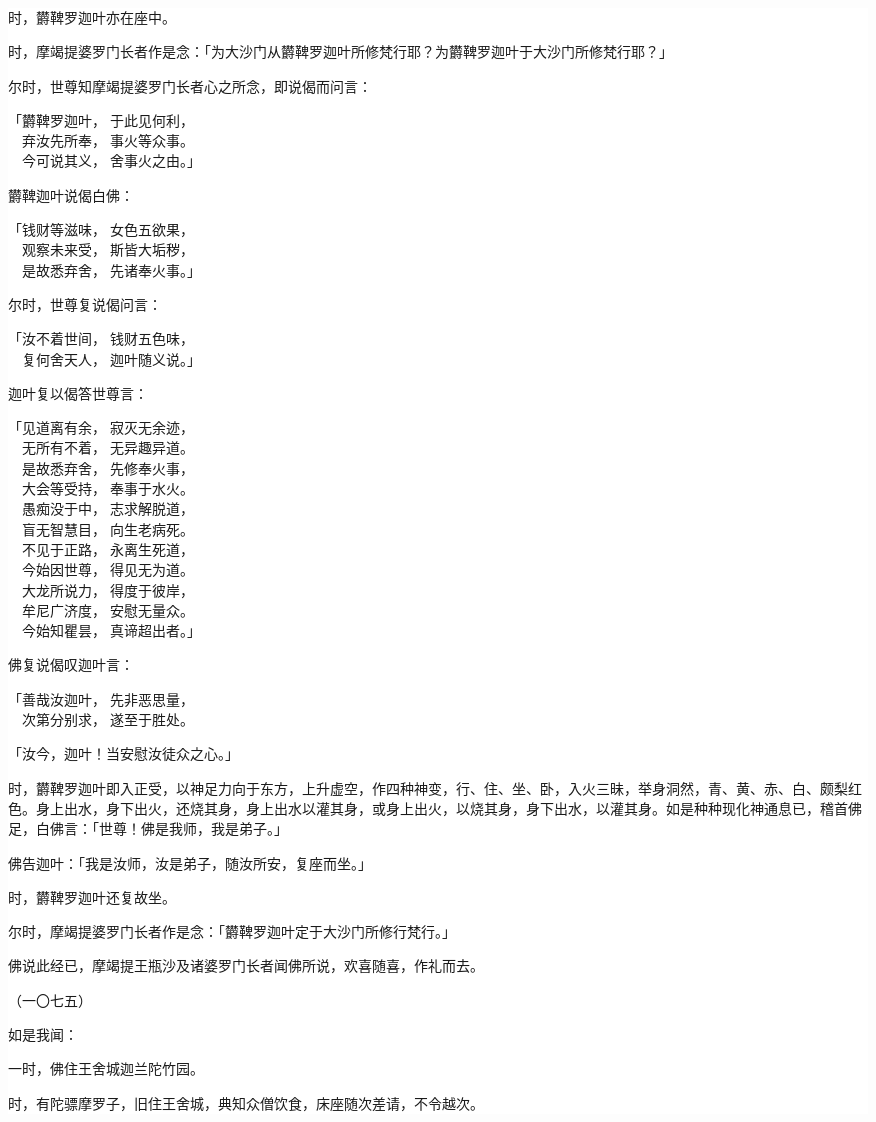 时，欝鞞罗迦叶亦在座中。

时，摩竭提婆罗门长者作是念：「为大沙门从欝鞞罗迦叶所修梵行耶？为欝鞞罗迦叶于大沙门所修梵行耶？」

尔时，世尊知摩竭提婆罗门长者心之所念，即说偈而问言：

「欝鞞罗迦叶， 于此见何利，\
　弃汝先所奉， 事火等众事。\
　今可说其义， 舍事火之由。」

欝鞞迦叶说偈白佛：

「钱财等滋味， 女色五欲果，\
　观察未来受， 斯皆大垢秽，\
　是故悉弃舍， 先诸奉火事。」

尔时，世尊复说偈问言：

「汝不着世间， 钱财五色味，\
　复何舍天人， 迦叶随义说。」

迦叶复以偈答世尊言：

「见道离有余， 寂灭无余迹，\
　无所有不着， 无异趣异道。\
　是故悉弃舍， 先修奉火事，\
　大会等受持， 奉事于水火。\
　愚痴没于中， 志求解脱道，\
　盲无智慧目， 向生老病死。\
　不见于正路， 永离生死道，\
　今始因世尊， 得见无为道。\
　大龙所说力， 得度于彼岸，\
　牟尼广济度， 安慰无量众。\
　今始知瞿昙， 真谛超出者。」

佛复说偈叹迦叶言：

「善哉汝迦叶， 先非恶思量，\
　次第分别求， 遂至于胜处。

「汝今，迦叶！当安慰汝徒众之心。」

时，欝鞞罗迦叶即入正受，以神足力向于东方，上升虚空，作四种神变，行、住、坐、卧，入火三昧，举身洞然，青、黄、赤、白、颇梨红色。身上出水，身下出火，还烧其身，身上出水以灌其身，或身上出火，以烧其身，身下出水，以灌其身。如是种种现化神通息已，稽首佛足，白佛言：「世尊！佛是我师，我是弟子。」

佛告迦叶：「我是汝师，汝是弟子，随汝所安，复座而坐。」

时，欝鞞罗迦叶还复故坐。

尔时，摩竭提婆罗门长者作是念：「欝鞞罗迦叶定于大沙门所修行梵行。」

佛说此经已，摩竭提王瓶沙及诸婆罗门长者闻佛所说，欢喜随喜，作礼而去。

（一〇七五）

如是我闻：

一时，佛住王舍城迦兰陀竹园。

时，有陀骠摩罗子，旧住王舍城，典知众僧饮食，床座随次差请，不令越次。

